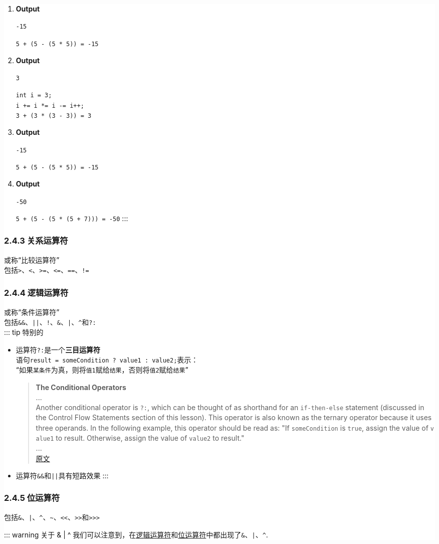 1. **Output**
   ```
   -15
   ```
   `5 + (5 - (5 * 5)) = -15`
2. **Output**
   ```
   3
   ```
   `int i = 3;`  
   `i += i *= i -= i++;`  
   `3 + (3 * (3 - 3)) = 3`

3. **Output**
   ```
   -15
   ```
   `5 + (5 - (5 * 5)) = -15`
4. **Output**
   ```
   -50
   ```
   `5 + (5 - (5 * (5 + 7))) = -50`
:::

### 2.4.3 关系运算符
或称“比较运算符”  
包括`>`、`<`、`>=`、`<=`、`==`、`!=`  

### 2.4.4 逻辑运算符
或称“条件运算符”  
包括`&&`、`||`、`!`、`&`、`|`、`^`和`?:`  
::: tip 特别的
+ 运算符`?:`是一个**三目运算符**  
    语句`result = someCondition ? value1 : value2;`表示：  
    “如果`某条件`为真，则将`值1`赋给`结果`，否则将`值2`赋给`结果`”    
    > **The Conditional Operators**  
    ...  
    Another conditional operator is `?:`, which can be thought of as shorthand for an `if-then-else` statement (discussed in the Control Flow Statements section of this lesson). This operator is also known as the ternary operator because it uses three operands. In the following example, this operator should be read as: "If `someCondition` is `true`, assign the value of `value1` to result. Otherwise, assign the value of `value2` to result."    
    ...  
    [原文](https://docs.oracle.com/javase/tutorial/java/nutsandbolts/op2.html)  
+ 运算符`&&`和`||`具有短路效果
:::

### 2.4.5 位运算符
包括`&`、`|`、`^`、`~`、`<<`、`>>`和`>>>`

::: warning 关于 & | ^
我们可以注意到，在[逻辑运算符](#逻辑运算符)和[位运算符](#位运算符)中都出现了`&`、`|`、`^`.  
